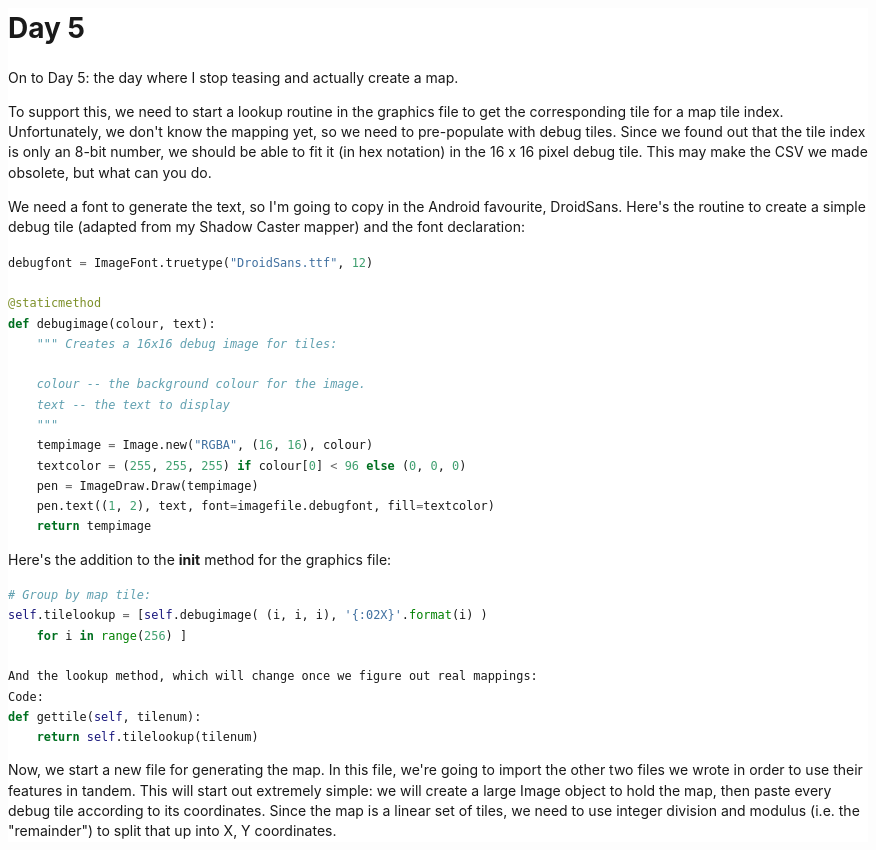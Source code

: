 # Day 5 #

On to Day 5: the day where I stop teasing and actually create a map.

To support this, we need to start a lookup routine in the graphics file 
to get the corresponding tile for a map tile index. Unfortunately, we 
don't know the mapping yet, so we need to pre-populate with debug 
tiles. Since we found out that the tile index is only an 8-bit number, 
we should be able to fit it (in hex notation) in the 16 x 16 pixel 
debug tile. This may make the CSV we made obsolete, but what can you 
do.

We need a font to generate the text, so I'm going to copy in the 
Android favourite, DroidSans. Here's the routine to create a simple 
debug tile (adapted from my Shadow Caster mapper) and the font 
declaration:

```py
debugfont = ImageFont.truetype("DroidSans.ttf", 12)

@staticmethod
def debugimage(colour, text):
    """ Creates a 16x16 debug image for tiles:

    colour -- the background colour for the image.
    text -- the text to display
    """
    tempimage = Image.new("RGBA", (16, 16), colour)
    textcolor = (255, 255, 255) if colour[0] < 96 else (0, 0, 0)
    pen = ImageDraw.Draw(tempimage)
    pen.text((1, 2), text, font=imagefile.debugfont, fill=textcolor)
    return tempimage
```

Here's the addition to the __init__ method for the graphics file:

```py
# Group by map tile:
self.tilelookup = [self.debugimage( (i, i, i), '{:02X}'.format(i) )
    for i in range(256) ]

And the lookup method, which will change once we figure out real mappings:
Code:
def gettile(self, tilenum):
    return self.tilelookup(tilenum)
```

Now, we start a new file for generating the map. In this file, we're 
going to import the other two files we wrote in order to use their 
features in tandem. This will start out extremely simple: we will 
create a large Image object to hold the map, then paste every debug 
tile according to its coordinates. Since the map is a linear set of 
tiles, we need to use integer division and modulus (i.e. the 
"remainder") to split that up into X, Y coordinates.


[day5]: http://www.zerker.ca/misc/xargon/day5.zip